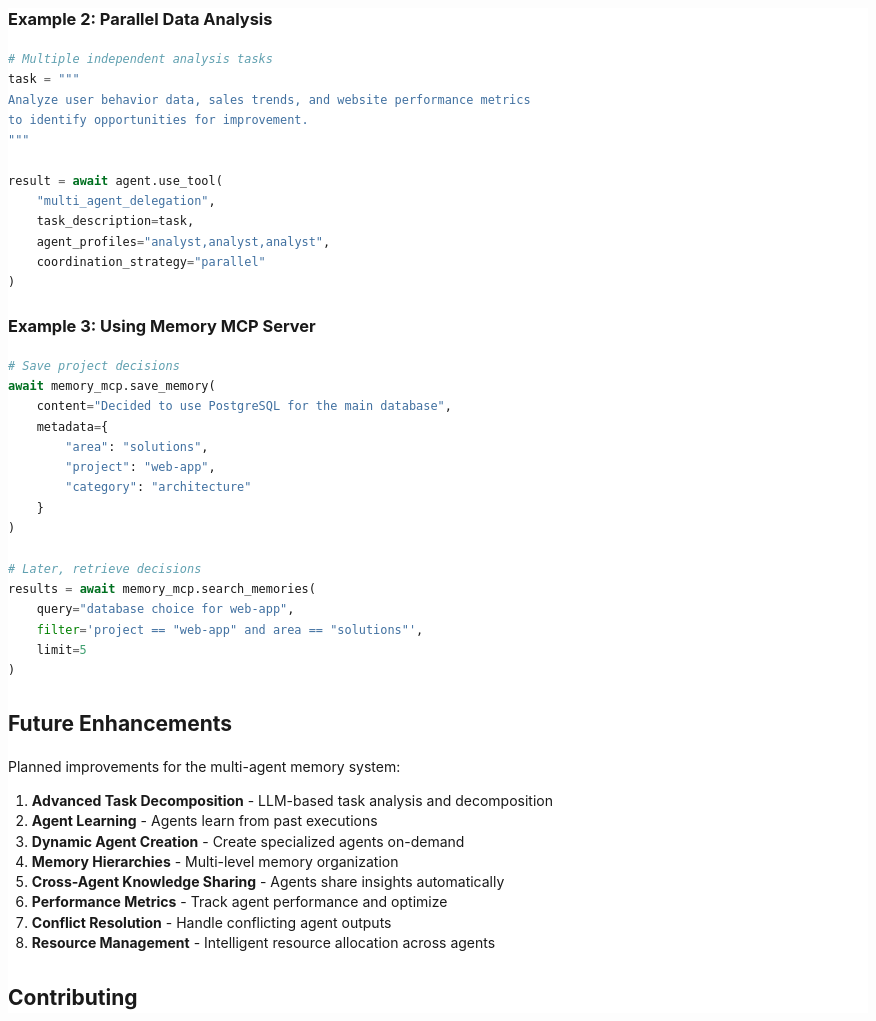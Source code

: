 ### Example 2: Parallel Data Analysis

```python
# Multiple independent analysis tasks
task = """
Analyze user behavior data, sales trends, and website performance metrics
to identify opportunities for improvement.
"""

result = await agent.use_tool(
    "multi_agent_delegation",
    task_description=task,
    agent_profiles="analyst,analyst,analyst",
    coordination_strategy="parallel"
)
```

### Example 3: Using Memory MCP Server

```python
# Save project decisions
await memory_mcp.save_memory(
    content="Decided to use PostgreSQL for the main database",
    metadata={
        "area": "solutions",
        "project": "web-app",
        "category": "architecture"
    }
)

# Later, retrieve decisions
results = await memory_mcp.search_memories(
    query="database choice for web-app",
    filter='project == "web-app" and area == "solutions"',
    limit=5
)
```

## Future Enhancements

Planned improvements for the multi-agent memory system:

1. **Advanced Task Decomposition** - LLM-based task analysis and decomposition
2. **Agent Learning** - Agents learn from past executions
3. **Dynamic Agent Creation** - Create specialized agents on-demand
4. **Memory Hierarchies** - Multi-level memory organization
5. **Cross-Agent Knowledge Sharing** - Agents share insights automatically
6. **Performance Metrics** - Track agent performance and optimize
7. **Conflict Resolution** - Handle conflicting agent outputs
8. **Resource Management** - Intelligent resource allocation across agents

## Contributing
